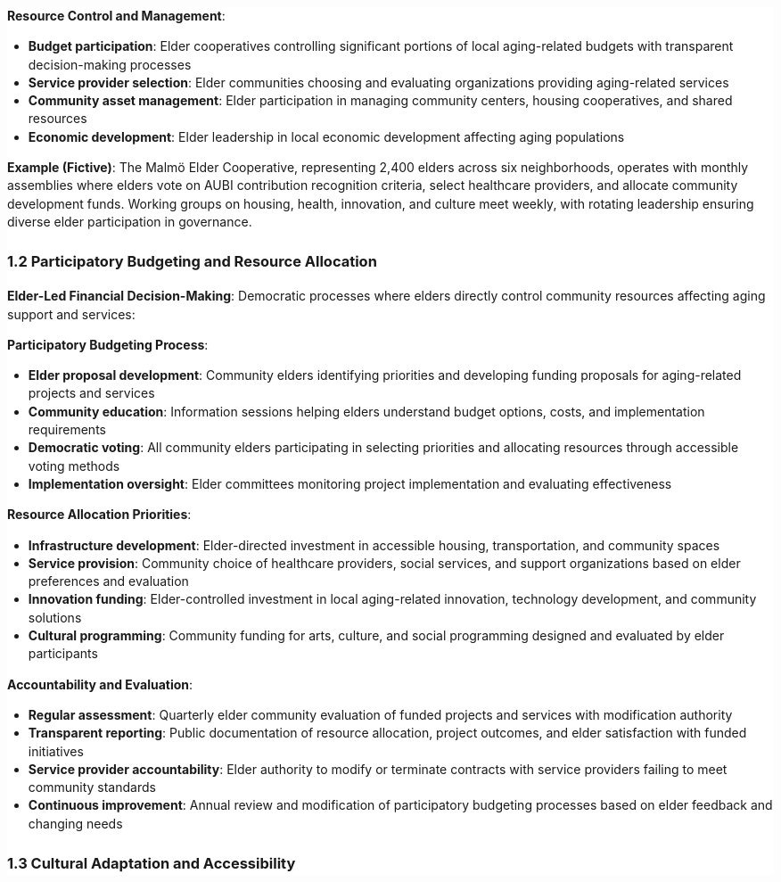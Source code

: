 **Resource Control and Management**:
- **Budget participation**: Elder cooperatives controlling significant portions of local aging-related budgets with transparent decision-making processes
- **Service provider selection**: Elder communities choosing and evaluating organizations providing aging-related services
- **Community asset management**: Elder participation in managing community centers, housing cooperatives, and shared resources
- **Economic development**: Elder leadership in local economic development affecting aging populations

**Example (Fictive)**: The Malmö Elder Cooperative, representing 2,400 elders across six neighborhoods, operates with monthly assemblies where elders vote on AUBI contribution recognition criteria, select healthcare providers, and allocate community development funds. Working groups on housing, health, innovation, and culture meet weekly, with rotating leadership ensuring diverse elder participation in governance.

### 1.2 Participatory Budgeting and Resource Allocation

**Elder-Led Financial Decision-Making**: Democratic processes where elders directly control community resources affecting aging support and services:

**Participatory Budgeting Process**:
- **Elder proposal development**: Community elders identifying priorities and developing funding proposals for aging-related projects and services
- **Community education**: Information sessions helping elders understand budget options, costs, and implementation requirements
- **Democratic voting**: All community elders participating in selecting priorities and allocating resources through accessible voting methods
- **Implementation oversight**: Elder committees monitoring project implementation and evaluating effectiveness

**Resource Allocation Priorities**:
- **Infrastructure development**: Elder-directed investment in accessible housing, transportation, and community spaces
- **Service provision**: Community choice of healthcare providers, social services, and support organizations based on elder preferences and evaluation
- **Innovation funding**: Elder-controlled investment in local aging-related innovation, technology development, and community solutions
- **Cultural programming**: Community funding for arts, culture, and social programming designed and evaluated by elder participants

**Accountability and Evaluation**:
- **Regular assessment**: Quarterly elder community evaluation of funded projects and services with modification authority
- **Transparent reporting**: Public documentation of resource allocation, project outcomes, and elder satisfaction with funded initiatives
- **Service provider accountability**: Elder authority to modify or terminate contracts with service providers failing to meet community standards
- **Continuous improvement**: Annual review and modification of participatory budgeting processes based on elder feedback and changing needs

### 1.3 Cultural Adaptation and Accessibility
